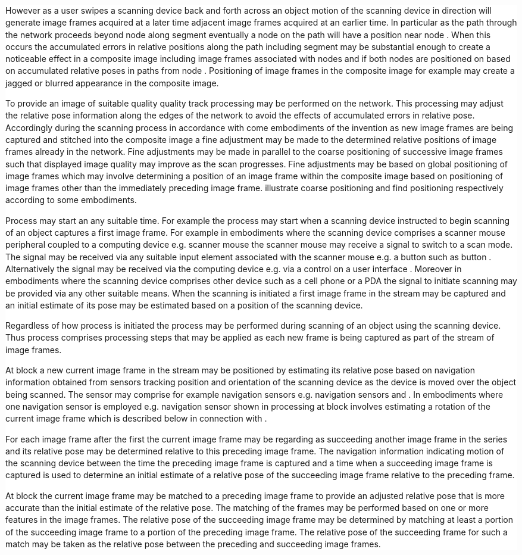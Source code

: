 However as a user swipes a scanning device back and forth across an object motion of the scanning device in direction will generate image frames acquired at a later time adjacent image frames acquired at an earlier time. In particular as the path through the network proceeds beyond node along segment eventually a node on the path will have a position near node . When this occurs the accumulated errors in relative positions along the path including segment may be substantial enough to create a noticeable effect in a composite image including image frames associated with nodes and if both nodes are positioned on based on accumulated relative poses in paths from node . Positioning of image frames in the composite image for example may create a jagged or blurred appearance in the composite image.

To provide an image of suitable quality quality track processing may be performed on the network. This processing may adjust the relative pose information along the edges of the network to avoid the effects of accumulated errors in relative pose. Accordingly during the scanning process in accordance with come embodiments of the invention as new image frames are being captured and stitched into the composite image a fine adjustment may be made to the determined relative positions of image frames already in the network. Fine adjustments may be made in parallel to the coarse positioning of successive image frames such that displayed image quality may improve as the scan progresses. Fine adjustments may be based on global positioning of image frames which may involve determining a position of an image frame within the composite image based on positioning of image frames other than the immediately preceding image frame. illustrate coarse positioning and find positioning respectively according to some embodiments.

Process may start an any suitable time. For example the process may start when a scanning device instructed to begin scanning of an object captures a first image frame. For example in embodiments where the scanning device comprises a scanner mouse peripheral coupled to a computing device e.g. scanner mouse the scanner mouse may receive a signal to switch to a scan mode. The signal may be received via any suitable input element associated with the scanner mouse e.g. a button such as button . Alternatively the signal may be received via the computing device e.g. via a control on a user interface . Moreover in embodiments where the scanning device comprises other device such as a cell phone or a PDA the signal to initiate scanning may be provided via any other suitable means. When the scanning is initiated a first image frame in the stream may be captured and an initial estimate of its pose may be estimated based on a position of the scanning device.

Regardless of how process is initiated the process may be performed during scanning of an object using the scanning device. Thus process comprises processing steps that may be applied as each new frame is being captured as part of the stream of image frames.

At block a new current image frame in the stream may be positioned by estimating its relative pose based on navigation information obtained from sensors tracking position and orientation of the scanning device as the device is moved over the object being scanned. The sensor may comprise for example navigation sensors e.g. navigation sensors and . In embodiments where one navigation sensor is employed e.g. navigation sensor shown in processing at block involves estimating a rotation of the current image frame which is described below in connection with .

For each image frame after the first the current image frame may be regarding as succeeding another image frame in the series and its relative pose may be determined relative to this preceding image frame. The navigation information indicating motion of the scanning device between the time the preceding image frame is captured and a time when a succeeding image frame is captured is used to determine an initial estimate of a relative pose of the succeeding image frame relative to the preceding frame.

At block the current image frame may be matched to a preceding image frame to provide an adjusted relative pose that is more accurate than the initial estimate of the relative pose. The matching of the frames may be performed based on one or more features in the image frames. The relative pose of the succeeding image frame may be determined by matching at least a portion of the succeeding image frame to a portion of the preceding image frame. The relative pose of the succeeding frame for such a match may be taken as the relative pose between the preceding and succeeding image frames.
